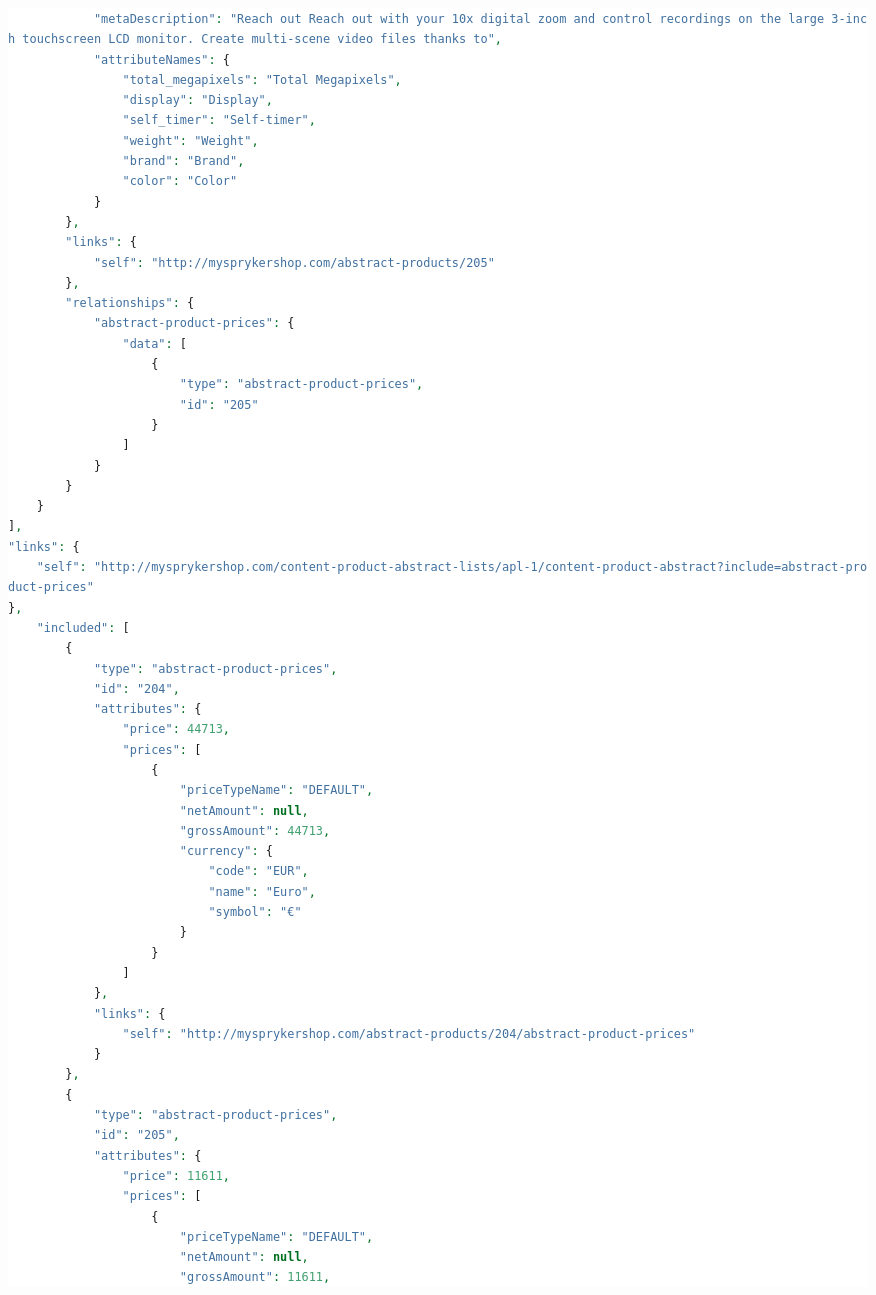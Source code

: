 ```php
			"metaDescription": "Reach out Reach out with your 10x digital zoom and control recordings on the large 3-inch touchscreen LCD monitor. Create multi-scene video files thanks to",
			"attributeNames": {
				"total_megapixels": "Total Megapixels",
				"display": "Display",
				"self_timer": "Self-timer",
				"weight": "Weight",
				"brand": "Brand",
				"color": "Color"
			}
		},
		"links": {
			"self": "http://mysprykershop.com/abstract-products/205"
		},
		"relationships": {
			"abstract-product-prices": {
				"data": [
					{
						"type": "abstract-product-prices",
						"id": "205"
					}
				]
			}
		}
	}
],
"links": {
	"self": "http://mysprykershop.com/content-product-abstract-lists/apl-1/content-product-abstract?include=abstract-product-prices"
},
	"included": [
		{
			"type": "abstract-product-prices",
			"id": "204",
			"attributes": {
				"price": 44713,
				"prices": [
					{
						"priceTypeName": "DEFAULT",
						"netAmount": null,
						"grossAmount": 44713,
						"currency": {
							"code": "EUR",
							"name": "Euro",
							"symbol": "€"
						}
					}
				]
			},
			"links": {
				"self": "http://mysprykershop.com/abstract-products/204/abstract-product-prices"
			}
		},
		{
			"type": "abstract-product-prices",
			"id": "205",
			"attributes": {
				"price": 11611,
				"prices": [
					{
						"priceTypeName": "DEFAULT",
						"netAmount": null,
						"grossAmount": 11611,
```